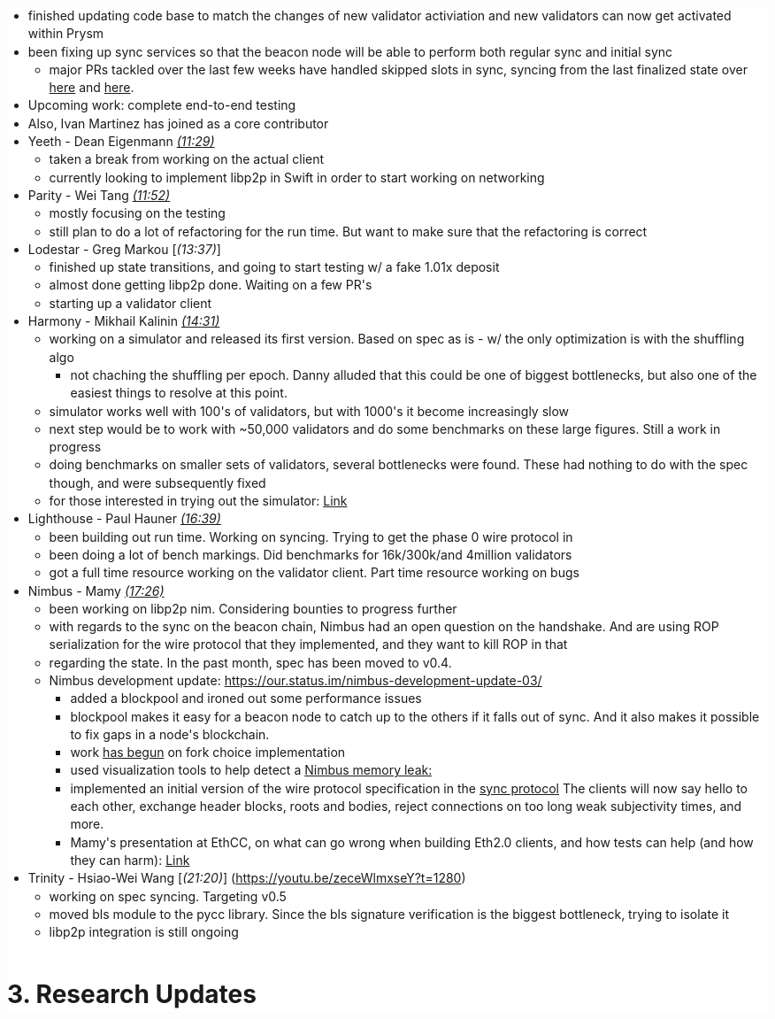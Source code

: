   * finished updating code base to match the changes of new validator activiation and new validators can now get activated within Prysm 
  * been fixing up sync services so that the beacon node will be able to perform both regular sync and initial sync
    * major PRs tackled over the last few weeks have handled skipped slots in sync, syncing from the last finalized state over [here](https://github.com/prysmaticlabs/prysm/pull/1939) and [here](https://github.com/prysmaticlabs/prysm/pull/1955).
  * Upcoming work: complete end-to-end testing
  * Also, Ivan Martinez has joined as a core contributor
* Yeeth - Dean Eigenmann [_(11:29)_](https://youtu.be/zeceWlmxseY?t=689)
  * taken a break from working on the actual client
  * currently looking to implement libp2p in Swift in order to start working on networking
* Parity - Wei Tang [_(11:52)_](https://youtu.be/zeceWlmxseY?t=712)
  * mostly focusing on the testing 
  * still plan to do a lot of refactoring for the run time. But want to make sure that the refactoring is correct
* Lodestar - Greg Markou [_(13:37)_]
  * finished up state transitions, and going to start testing w/ a fake 1.01x deposit 
  * almost done getting libp2p done. Waiting on a few PR's
  * starting up a validator client 
* Harmony - Mikhail Kalinin [_(14:31)_](https://youtu.be/zeceWlmxseY?t=871)
  * working on a simulator and released its first version. Based on spec as is - w/ the only optimization is with the shuffling algo
    * not chaching the shuffling per epoch. Danny alluded that this could be one of biggest bottlenecks, but also one of the easiest things to resolve at this point.
  * simulator works well with 100's of validators, but with 1000's it become increasingly slow
  * next step would be to work with ~50,000 validators and do some benchmarks on these large figures. Still a work in progress
  * doing benchmarks on smaller sets of validators, several bottlenecks were found. These had nothing to do with the spec though, and were subsequently fixed
  * for those interested in trying out the simulator: [Link](https://github.com/harmony-dev/beacon-chain-java/releases/tag/v0.1.0)
* Lighthouse - Paul Hauner [_(16:39)_](https://youtu.be/zeceWlmxseY?t=999)
  * been building out run time. Working on syncing. Trying to get the phase 0 wire protocol in
  * been doing a lot of bench markings. Did benchmarks for 16k/300k/and 4million validators
  * got a full time resource working on the validator client. Part time resource working on bugs  
* Nimbus - Mamy [_(17:26)_](https://youtu.be/zeceWlmxseY?t=1046)
  * been working on libp2p nim. Considering bounties to progress further
  * with regards to the sync on the beacon chain, Nimbus had an open question on the handshake. And are using ROP serialization for the wire protocol that they implemented, and they want to kill ROP in that
  * regarding the state. In the past month, spec has been moved to v0.4. 
  * Nimbus development update: https://our.status.im/nimbus-development-update-03/
    * added a blockpool and ironed out some performance issues 
    * blockpool makes it easy for a beacon node to catch up to the others if it falls out of sync. And it also makes it possible to fix gaps in a node's blockchain.
    * work [has begun](https://github.com/status-im/nim-beacon-chain/pull/175) on fork choice implementation
    * used visualization tools to help detect a [Nimbus memory leak:](https://github.com/status-im/nimbus/issues/262)
    * implemented an initial version of the wire protocol specification in the [sync protocol](https://github.com/status-im/nim-beacon-chain/blob/master/beacon_chain/sync_protocol.nim) The clients will now say hello to each other, exchange header blocks, roots and bodies, reject connections on too long weak subjectivity times, and more.
    * Mamy's presentation at EthCC, on what can go wrong when building Eth2.0 clients, and how tests can help (and how they can harm): [Link](https://www.youtube.com/watch?v=6c4mQg5L6Rs)
* Trinity - Hsiao-Wei Wang [_(21:20)_] (https://youtu.be/zeceWlmxseY?t=1280)
  * working on spec syncing. Targeting v0.5
  * moved bls module to the pycc library. Since the bls signature verification is the biggest bottleneck, trying to isolate it
  * libp2p integration is still ongoing 
# 3. Research Updates